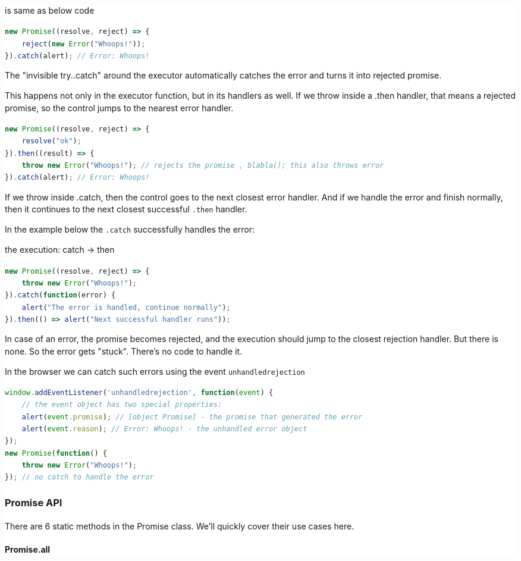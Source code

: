 is same as below code

```javascript
new Promise((resolve, reject) => {
	reject(new Error("Whoops!"));
}).catch(alert); // Error: Whoops!
```

The "invisible try..catch" around the executor automatically catches the error and turns it into rejected promise.

This happens not only in the executor function, but in its handlers as well. If we throw inside a .then handler, that means a rejected promise, so the control jumps to the nearest error handler.

```javascript
new Promise((resolve, reject) => {
	resolve("ok");
}).then((result) => {
	throw new Error("Whoops!"); // rejects the promise , blabla(); this also throws error
}).catch(alert); // Error: Whoops!
```

If we throw inside .catch, then the control goes to the next closest error handler. And if we handle the error and finish normally, then it continues to the next closest successful `.then` handler.

In the example below the `.catch` successfully handles the error:

the execution: catch -> then

```javascript
new Promise((resolve, reject) => {
	throw new Error("Whoops!");
}).catch(function(error) {
	alert("The error is handled, continue normally");
}).then(() => alert("Next successful handler runs"));
```

In case of an error, the promise becomes rejected, and the execution should jump to the closest rejection handler. But there is none. So the error gets "stuck". There’s no code to handle it.

In the browser we can catch such errors using the event `unhandledrejection`

```javascript
window.addEventListener('unhandledrejection', function(event) {
	// the event object has two special properties:
	alert(event.promise); // [object Promise] - the promise that generated the error
	alert(event.reason); // Error: Whoops! - the unhandled error object
});
new Promise(function() {
	throw new Error("Whoops!");
}); // no catch to handle the error
```

### Promise API

There are 6 static methods in the Promise class. We’ll quickly cover their use cases here.

#### Promise.all
